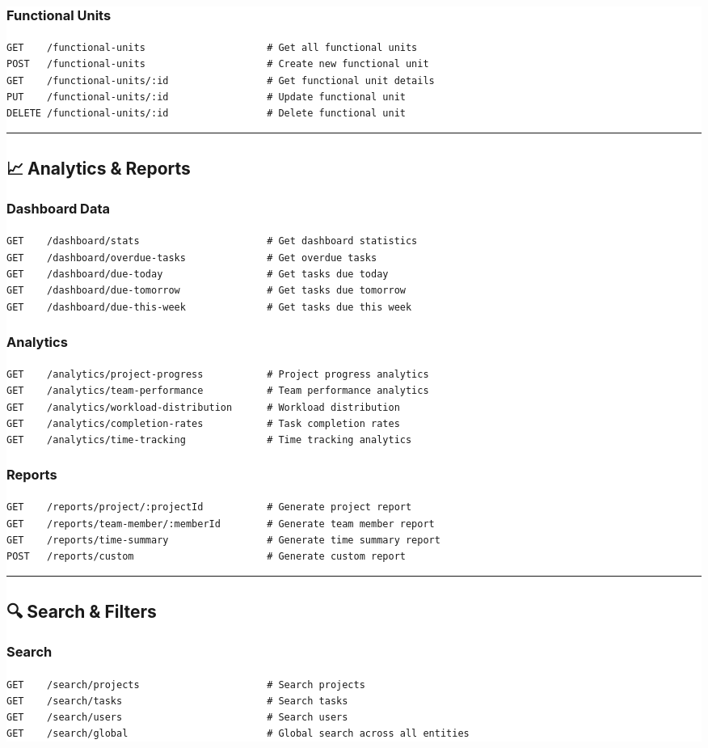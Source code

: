 ### Functional Units
```
GET    /functional-units                     # Get all functional units
POST   /functional-units                     # Create new functional unit
GET    /functional-units/:id                 # Get functional unit details
PUT    /functional-units/:id                 # Update functional unit
DELETE /functional-units/:id                 # Delete functional unit
```

---

## 📈 Analytics & Reports

### Dashboard Data
```
GET    /dashboard/stats                      # Get dashboard statistics
GET    /dashboard/overdue-tasks              # Get overdue tasks
GET    /dashboard/due-today                  # Get tasks due today
GET    /dashboard/due-tomorrow               # Get tasks due tomorrow
GET    /dashboard/due-this-week              # Get tasks due this week
```

### Analytics
```
GET    /analytics/project-progress           # Project progress analytics
GET    /analytics/team-performance           # Team performance analytics
GET    /analytics/workload-distribution      # Workload distribution
GET    /analytics/completion-rates           # Task completion rates
GET    /analytics/time-tracking              # Time tracking analytics
```

### Reports
```
GET    /reports/project/:projectId           # Generate project report
GET    /reports/team-member/:memberId        # Generate team member report
GET    /reports/time-summary                 # Generate time summary report
POST   /reports/custom                       # Generate custom report
```

---

## 🔍 Search & Filters

### Search
```
GET    /search/projects                      # Search projects
GET    /search/tasks                         # Search tasks
GET    /search/users                         # Search users
GET    /search/global                        # Global search across all entities
```
